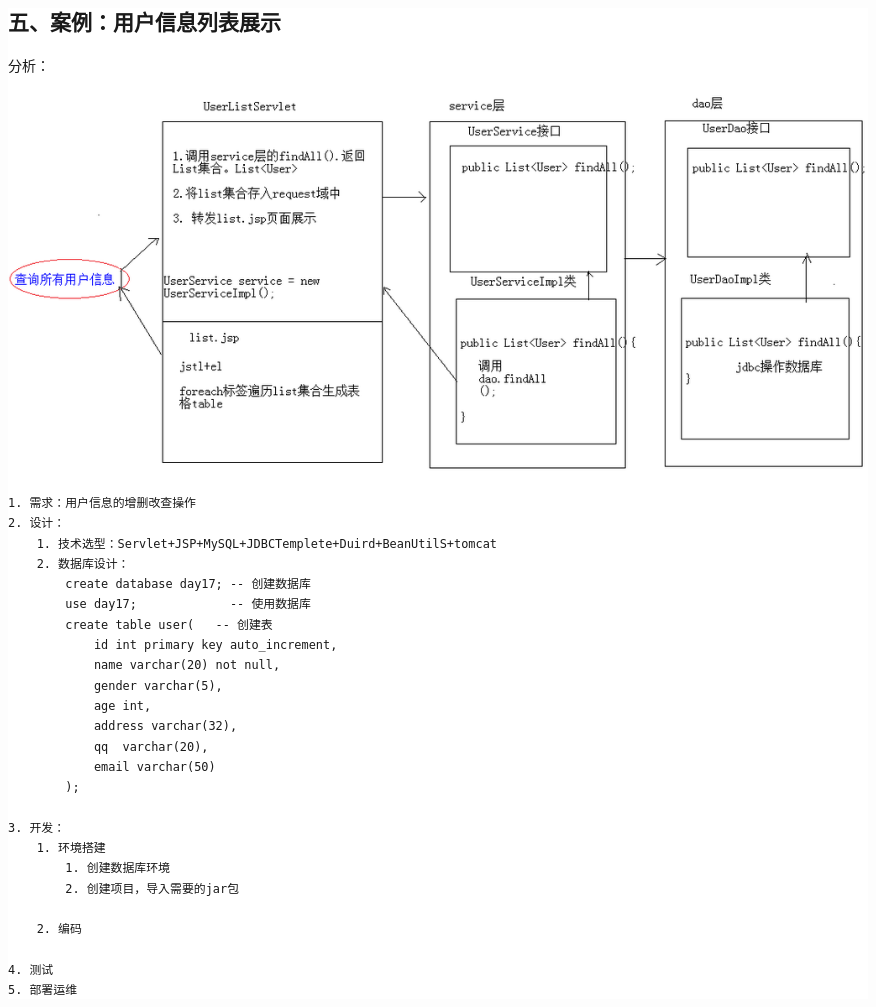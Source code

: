 

## 五、案例：用户信息列表展示

分析：

![](attach/F0_用户查询.png)



```
1. 需求：用户信息的增删改查操作
2. 设计：
	1. 技术选型：Servlet+JSP+MySQL+JDBCTemplete+Duird+BeanUtilS+tomcat
	2. 数据库设计：
		create database day17; -- 创建数据库
		use day17; 			   -- 使用数据库
		create table user(   -- 创建表
			id int primary key auto_increment,
			name varchar(20) not null,
			gender varchar(5),
			age int,
			address varchar(32),
			qq	varchar(20),
			email varchar(50)
		);

3. 开发：
	1. 环境搭建
		1. 创建数据库环境
		2. 创建项目，导入需要的jar包

	2. 编码
	
4. 测试
5. 部署运维
```
